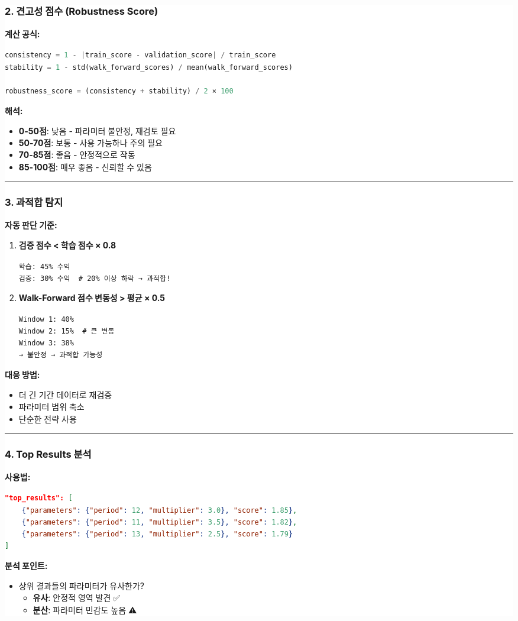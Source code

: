### 2. 견고성 점수 (Robustness Score)

**계산 공식:**
```python
consistency = 1 - |train_score - validation_score| / train_score
stability = 1 - std(walk_forward_scores) / mean(walk_forward_scores)

robustness_score = (consistency + stability) / 2 × 100
```

**해석:**
- **0-50점**: 낮음 - 파라미터 불안정, 재검토 필요
- **50-70점**: 보통 - 사용 가능하나 주의 필요
- **70-85점**: 좋음 - 안정적으로 작동
- **85-100점**: 매우 좋음 - 신뢰할 수 있음

---

### 3. 과적합 탐지

**자동 판단 기준:**

1. **검증 점수 < 학습 점수 × 0.8**
   ```
   학습: 45% 수익
   검증: 30% 수익  # 20% 이상 하락 → 과적합!
   ```

2. **Walk-Forward 점수 변동성 > 평균 × 0.5**
   ```
   Window 1: 40%
   Window 2: 15%  # 큰 변동
   Window 3: 38%
   → 불안정 → 과적합 가능성
   ```

**대응 방법:**
- 더 긴 기간 데이터로 재검증
- 파라미터 범위 축소
- 단순한 전략 사용

---

### 4. Top Results 분석

**사용법:**
```json
"top_results": [
    {"parameters": {"period": 12, "multiplier": 3.0}, "score": 1.85},
    {"parameters": {"period": 11, "multiplier": 3.5}, "score": 1.82},
    {"parameters": {"period": 13, "multiplier": 2.5}, "score": 1.79}
]
```

**분석 포인트:**
- 상위 결과들의 파라미터가 유사한가?
  - **유사**: 안정적 영역 발견 ✅
  - **분산**: 파라미터 민감도 높음 ⚠️
